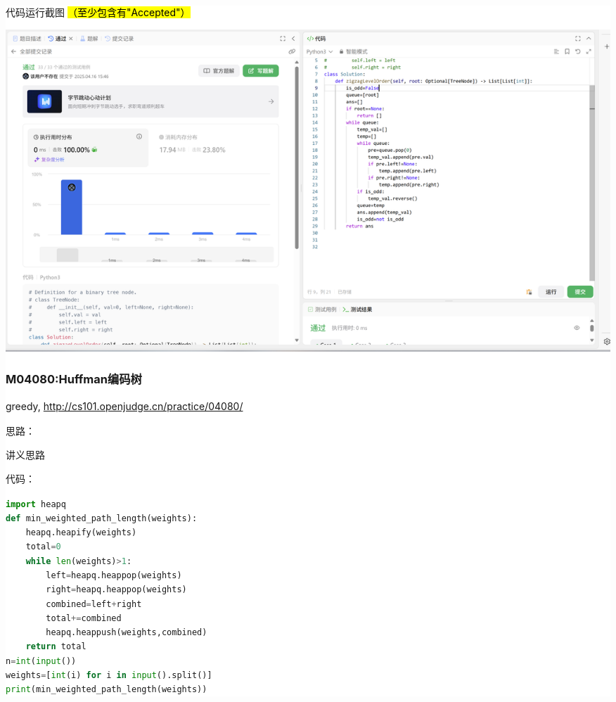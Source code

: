 

代码运行截图 <mark>（至少包含有"Accepted"）</mark>

![alt text](image-58.png)



### M04080:Huffman编码树

greedy, http://cs101.openjudge.cn/practice/04080/

思路：

讲义思路

代码：

```python
import heapq
def min_weighted_path_length(weights):
    heapq.heapify(weights)
    total=0
    while len(weights)>1:
        left=heapq.heappop(weights)
        right=heapq.heappop(weights)
        combined=left+right
        total+=combined
        heapq.heappush(weights,combined)
    return total
n=int(input())
weights=[int(i) for i in input().split()]
print(min_weighted_path_length(weights))
```
